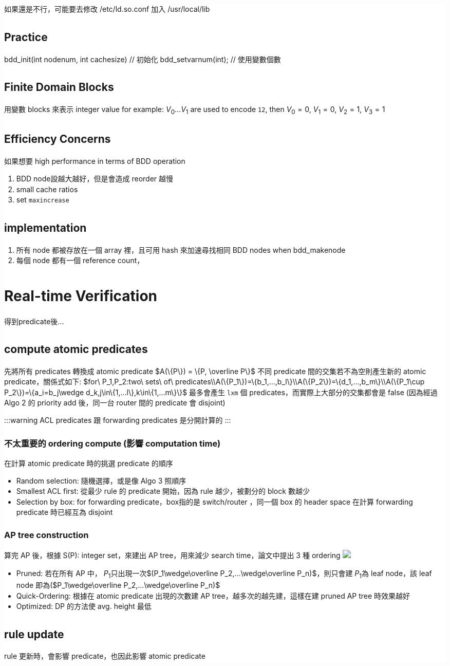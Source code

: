 如果還是不行，可能要去修改 /etc/ld.so.conf
加入 /usr/local/lib

## Practice
bdd_init(int nodenum, int cachesize) // 初始化
bdd_setvarnum(int); // 使用變數個數

## Finite Domain Blocks
用變數 blocks 來表示 integer value
for example:
$V_0 ... V_1$ are used to encode `12`, then $V_0=0,\ V_1=0,\ V_2=1,\ V_3=1$

## Efficiency Concerns
如果想要 high performance in terms of BDD operation
1. BDD node設越大越好，但是會造成 reorder 越慢
2. small cache ratios
3. set `maxincrease`

## implementation
1. 所有 node 都被存放在一個 array 裡，且可用 hash 來加速尋找相同 BDD nodes when bdd_makenode
2. 每個 node 都有一個 reference count，

# Real-time Verification
得到predicate後...

## compute atomic predicates
先將所有 predicates 轉換成 atomic predicate
$A(\{P\}) = \{P, \overline P\}$
不同 predicate 間的交集若不為空則產生新的 atomic predicate，關係式如下:
$for\ P_1,P_2:two\ sets\ of\ predicates\\A(\{P_1\})=\{b_1,...,b_l\}\\A(\{P_2\})=\{d_1,...,b_m\}\\A(\{P_1\cup P_2\})=\{a_i=b_j\wedge d_k,j\in\{1,...l\},k\in\{1,...m\}\}$
最多會產生 `lxm` 個 predicates，而實際上大部分的交集都會是 false (因為經過 Algo 2 的 priority add 後，同一台 router 間的 predicate 會 disjoint)

:::warning
ACL predicates 跟 forwarding predicates 是分開計算的
:::
### 不太重要的 ordering compute (影響 computation time)
在計算 atomic predicate 時的挑選 predicate 的順序
*    Random selection: 隨機選擇，或是像 Algo 3 照順序
*    Smallest ACL first: 從最少 rule 的 predicate 開始，因為 rule 越少，被劃分的 block 數越少
*    Selection by box: for forwarding predicate，box指的是 switch/router ，同一個 box 的 header space 在計算 forwarding predicate 時已經互為 disjoint

### AP tree construction
算完 AP 後，根據 S(P): integer set，來建出 AP tree，用來減少 search time，論文中提出 3 種 ordering
![](https://i.imgur.com/aVhKdiJ.png)
*    Pruned: 若在所有 AP 中， $P_1$只出現一次$(P_1\wedge\overline P_2,...\wedge\overline P_n)$，則只會建 $P_1$為 leaf node，該 leaf node 即為($P_1\wedge\overline P_2,...\wedge\overline P_n)$ 
*    Quick-Ordering: 根據在 atomic predicate 出現的次數建 AP tree，越多次的越先建，這樣在建 pruned AP tree 時效果越好
*    Optimized: DP 的方法使 avg. height 最低

## rule update
rule 更新時，會影響 predicate，也因此影響 atomic predicate